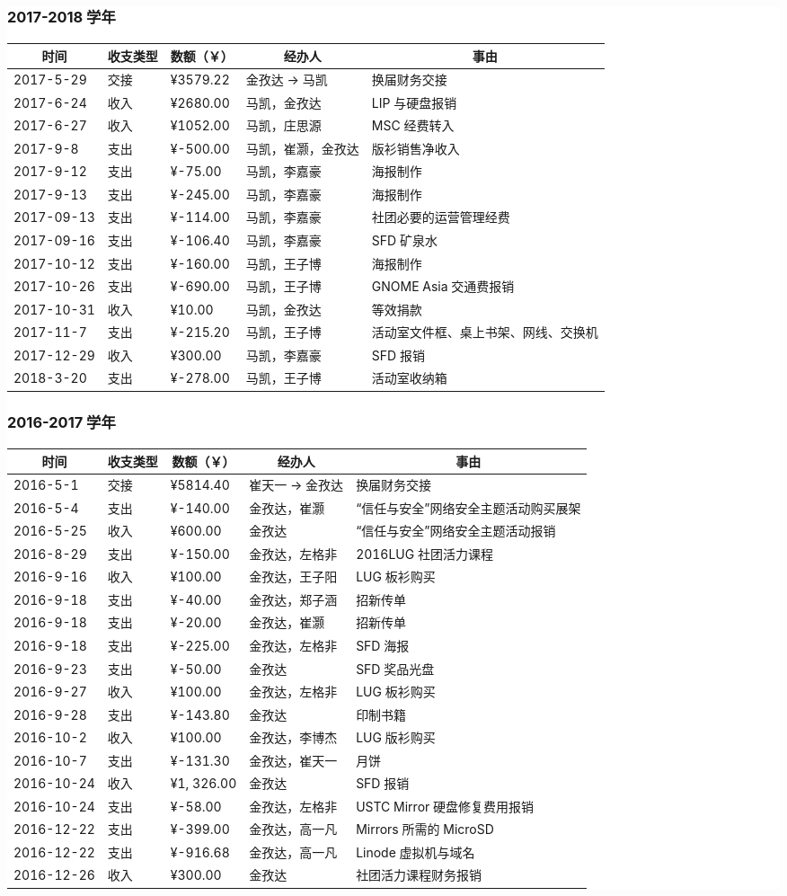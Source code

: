 ### 2017-2018 学年

| 时间       | 收支类型 | 数额（￥） | 经办人             | 事由                                 |
| ---------- | -------- | ---------- | ------------------ | ------------------------------------ |
| 2017-5-29  | 交接     | ¥3579.22   | 金孜达 → 马凯      | 换届财务交接                         |
| 2017-6-24  | 收入     | ¥2680.00   | 马凯，金孜达       | LIP 与硬盘报销                       |
| 2017-6-27  | 收入     | ¥1052.00   | 马凯，庄思源       | MSC 经费转入                         |
| 2017-9-8   | 支出     | ¥-500.00   | 马凯，崔灏，金孜达 | 版衫销售净收入                       |
| 2017-9-12  | 支出     | ¥-75.00    | 马凯，李嘉豪       | 海报制作                             |
| 2017-9-13  | 支出     | ¥-245.00   | 马凯，李嘉豪       | 海报制作                             |
| 2017-09-13 | 支出     | ¥-114.00   | 马凯，李嘉豪       | 社团必要的运营管理经费               |
| 2017-09-16 | 支出     | ¥-106.40   | 马凯，李嘉豪       | SFD 矿泉水                           |
| 2017-10-12 | 支出     | ¥-160.00   | 马凯，王子博       | 海报制作                             |
| 2017-10-26 | 支出     | ¥-690.00   | 马凯，王子博       | GNOME Asia 交通费报销                |
| 2017-10-31 | 收入     | ¥10.00     | 马凯，金孜达       | 等效捐款                             |
| 2017-11-7  | 支出     | ¥-215.20   | 马凯，王子博       | 活动室文件框、桌上书架、网线、交换机 |
| 2017-12-29 | 收入     | ¥300.00    | 马凯，李嘉豪       | SFD 报销                             |
| 2018-3-20  | 支出     | ¥-278.00   | 马凯，王子博       | 活动室收纳箱                         |

### 2016-2017 学年

| 时间       | 收支类型 | 数额（￥） | 经办人          | 事由                                 |
| ---------- | -------- | ---------- | --------------- | ------------------------------------ |
| 2016-5-1   | 交接     | ¥5814.40   | 崔天一 → 金孜达 | 换届财务交接                         |
| 2016-5-4   | 支出     | ¥-140.00   | 金孜达，崔灏    | “信任与安全”网络安全主题活动购买展架 |
| 2016-5-25  | 收入     | ¥600.00    | 金孜达          | “信任与安全”网络安全主题活动报销     |
| 2016-8-29  | 支出     | ¥-150.00   | 金孜达，左格非  | 2016LUG 社团活力课程                 |
| 2016-9-16  | 收入     | ¥100.00    | 金孜达，王子阳  | LUG 板衫购买                         |
| 2016-9-18  | 支出     | ¥-40.00    | 金孜达，郑子涵  | 招新传单                             |
| 2016-9-18  | 支出     | ¥-20.00    | 金孜达，崔灏    | 招新传单                             |
| 2016-9-18  | 支出     | ¥-225.00   | 金孜达，左格非  | SFD 海报                             |
| 2016-9-23  | 支出     | ¥-50.00    | 金孜达          | SFD 奖品光盘                         |
| 2016-9-27  | 收入     | ¥100.00    | 金孜达，左格非  | LUG 板衫购买                         |
| 2016-9-28  | 支出     | ¥-143.80   | 金孜达          | 印制书籍                             |
| 2016-10-2  | 收入     | ¥100.00    | 金孜达，李博杰  | LUG 版衫购买                         |
| 2016-10-7  | 支出     | ¥-131.30   | 金孜达，崔天一  | 月饼                                 |
| 2016-10-24 | 收入     | ¥1, 326.00 | 金孜达          | SFD 报销                             |
| 2016-10-24 | 支出     | ¥-58.00    | 金孜达，左格非  | USTC Mirror 硬盘修复费用报销         |
| 2016-12-22 | 支出     | ¥-399.00   | 金孜达，高一凡  | Mirrors 所需的 MicroSD               |
| 2016-12-22 | 支出     | ¥-916.68   | 金孜达，高一凡  | Linode 虚拟机与域名                  |
| 2016-12-26 | 收入     | ¥300.00    | 金孜达          | 社团活力课程财务报销                 |
